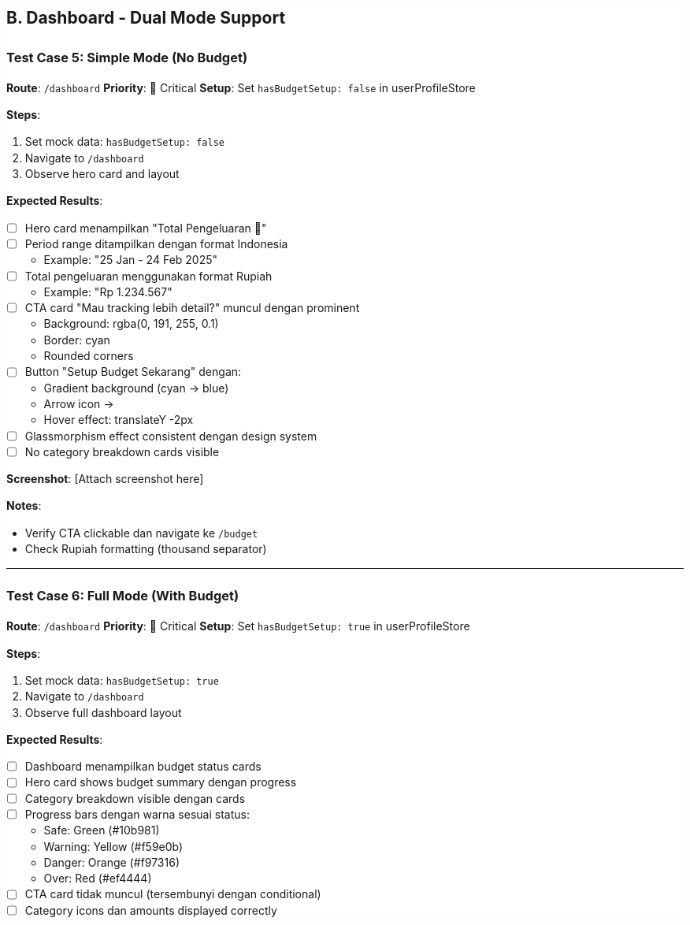 
## B. Dashboard - Dual Mode Support

### Test Case 5: Simple Mode (No Budget)
**Route**: `/dashboard`
**Priority**: 🔴 Critical
**Setup**: Set `hasBudgetSetup: false` in userProfileStore

**Steps**:
1. Set mock data: `hasBudgetSetup: false`
2. Navigate to `/dashboard`
3. Observe hero card and layout

**Expected Results**:
- [ ] Hero card menampilkan "Total Pengeluaran 💸"
- [ ] Period range ditampilkan dengan format Indonesia
  - Example: "25 Jan - 24 Feb 2025"
- [ ] Total pengeluaran menggunakan format Rupiah
  - Example: "Rp 1.234.567"
- [ ] CTA card "Mau tracking lebih detail?" muncul dengan prominent
  - Background: rgba(0, 191, 255, 0.1)
  - Border: cyan
  - Rounded corners
- [ ] Button "Setup Budget Sekarang" dengan:
  - Gradient background (cyan → blue)
  - Arrow icon →
  - Hover effect: translateY -2px
- [ ] Glassmorphism effect consistent dengan design system
- [ ] No category breakdown cards visible

**Screenshot**: [Attach screenshot here]

**Notes**:
- Verify CTA clickable dan navigate ke `/budget`
- Check Rupiah formatting (thousand separator)

---

### Test Case 6: Full Mode (With Budget)
**Route**: `/dashboard`
**Priority**: 🔴 Critical
**Setup**: Set `hasBudgetSetup: true` in userProfileStore

**Steps**:
1. Set mock data: `hasBudgetSetup: true`
2. Navigate to `/dashboard`
3. Observe full dashboard layout

**Expected Results**:
- [ ] Dashboard menampilkan budget status cards
- [ ] Hero card shows budget summary dengan progress
- [ ] Category breakdown visible dengan cards
- [ ] Progress bars dengan warna sesuai status:
  - Safe: Green (#10b981)
  - Warning: Yellow (#f59e0b)
  - Danger: Orange (#f97316)
  - Over: Red (#ef4444)
- [ ] CTA card tidak muncul (tersembunyi dengan conditional)
- [ ] Category icons dan amounts displayed correctly
